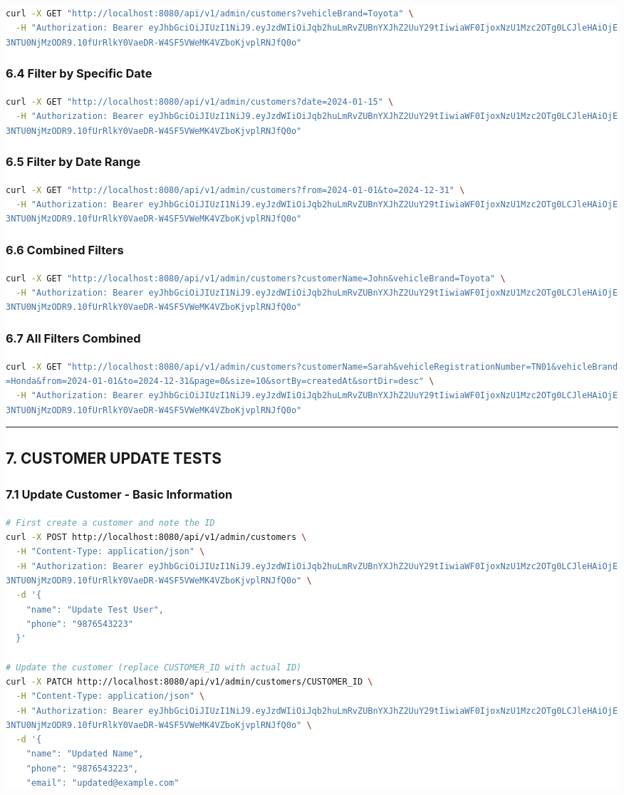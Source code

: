 ```bash
curl -X GET "http://localhost:8080/api/v1/admin/customers?vehicleBrand=Toyota" \
  -H "Authorization: Bearer eyJhbGciOiJIUzI1NiJ9.eyJzdWIiOiJqb2huLmRvZUBnYXJhZ2UuY29tIiwiaWF0IjoxNzU1Mzc2OTg0LCJleHAiOjE3NTU0NjMzODR9.10fUrRlkY0VaeDR-W4SF5VWeMK4VZboKjvplRNJfQ0o"
```

### 6.4 Filter by Specific Date

```bash
curl -X GET "http://localhost:8080/api/v1/admin/customers?date=2024-01-15" \
  -H "Authorization: Bearer eyJhbGciOiJIUzI1NiJ9.eyJzdWIiOiJqb2huLmRvZUBnYXJhZ2UuY29tIiwiaWF0IjoxNzU1Mzc2OTg0LCJleHAiOjE3NTU0NjMzODR9.10fUrRlkY0VaeDR-W4SF5VWeMK4VZboKjvplRNJfQ0o"
```

### 6.5 Filter by Date Range

```bash
curl -X GET "http://localhost:8080/api/v1/admin/customers?from=2024-01-01&to=2024-12-31" \
  -H "Authorization: Bearer eyJhbGciOiJIUzI1NiJ9.eyJzdWIiOiJqb2huLmRvZUBnYXJhZ2UuY29tIiwiaWF0IjoxNzU1Mzc2OTg0LCJleHAiOjE3NTU0NjMzODR9.10fUrRlkY0VaeDR-W4SF5VWeMK4VZboKjvplRNJfQ0o"
```

### 6.6 Combined Filters

```bash
curl -X GET "http://localhost:8080/api/v1/admin/customers?customerName=John&vehicleBrand=Toyota" \
  -H "Authorization: Bearer eyJhbGciOiJIUzI1NiJ9.eyJzdWIiOiJqb2huLmRvZUBnYXJhZ2UuY29tIiwiaWF0IjoxNzU1Mzc2OTg0LCJleHAiOjE3NTU0NjMzODR9.10fUrRlkY0VaeDR-W4SF5VWeMK4VZboKjvplRNJfQ0o"
```

### 6.7 All Filters Combined

```bash
curl -X GET "http://localhost:8080/api/v1/admin/customers?customerName=Sarah&vehicleRegistrationNumber=TN01&vehicleBrand=Honda&from=2024-01-01&to=2024-12-31&page=0&size=10&sortBy=createdAt&sortDir=desc" \
  -H "Authorization: Bearer eyJhbGciOiJIUzI1NiJ9.eyJzdWIiOiJqb2huLmRvZUBnYXJhZ2UuY29tIiwiaWF0IjoxNzU1Mzc2OTg0LCJleHAiOjE3NTU0NjMzODR9.10fUrRlkY0VaeDR-W4SF5VWeMK4VZboKjvplRNJfQ0o"
```

---

## 7. CUSTOMER UPDATE TESTS

### 7.1 Update Customer - Basic Information

```bash
# First create a customer and note the ID
curl -X POST http://localhost:8080/api/v1/admin/customers \
  -H "Content-Type: application/json" \
  -H "Authorization: Bearer eyJhbGciOiJIUzI1NiJ9.eyJzdWIiOiJqb2huLmRvZUBnYXJhZ2UuY29tIiwiaWF0IjoxNzU1Mzc2OTg0LCJleHAiOjE3NTU0NjMzODR9.10fUrRlkY0VaeDR-W4SF5VWeMK4VZboKjvplRNJfQ0o" \
  -d '{
    "name": "Update Test User",
    "phone": "9876543223"
  }'

# Update the customer (replace CUSTOMER_ID with actual ID)
curl -X PATCH http://localhost:8080/api/v1/admin/customers/CUSTOMER_ID \
  -H "Content-Type: application/json" \
  -H "Authorization: Bearer eyJhbGciOiJIUzI1NiJ9.eyJzdWIiOiJqb2huLmRvZUBnYXJhZ2UuY29tIiwiaWF0IjoxNzU1Mzc2OTg0LCJleHAiOjE3NTU0NjMzODR9.10fUrRlkY0VaeDR-W4SF5VWeMK4VZboKjvplRNJfQ0o" \
  -d '{
    "name": "Updated Name",
    "phone": "9876543223",
    "email": "updated@example.com"
```